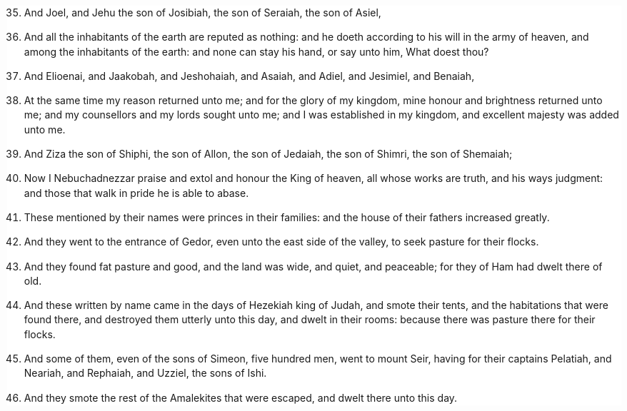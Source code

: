 35. And Joel, and Jehu the son of Josibiah, the son of Seraiah, the son of
Asiel,

35. And all the inhabitants of the earth
are reputed as nothing: and he doeth according to his will in the army
of heaven, and among the inhabitants of the earth: and none can stay
his hand, or say unto him, What doest thou?

36. And Elioenai, and Jaakobah, and Jeshohaiah, and Asaiah,
and Adiel, and Jesimiel, and Benaiah,

36. At the same time my
reason returned unto me; and for the glory of my kingdom, mine honour
and brightness returned unto me; and my counsellors and my lords
sought unto me; and I was established in my kingdom, and excellent
majesty was added unto me.

37. And Ziza the son of Shiphi,
the son of Allon, the son of Jedaiah, the son of Shimri, the son of
Shemaiah;

37. Now I Nebuchadnezzar praise and extol and honour the King of
heaven, all whose works are truth, and his ways judgment: and those
that walk in pride he is able to abase.

38. These mentioned by their names were princes in their
families: and the house of their fathers increased greatly.

39. And they went to the entrance of Gedor, even unto the east side
of the valley, to seek pasture for their flocks.

40. And they found fat pasture and good, and the land was wide, and
quiet, and peaceable; for they of Ham had dwelt there of old.

41. And these written by name came in the days of Hezekiah king of
Judah, and smote their tents, and the habitations that were found
there, and destroyed them utterly unto this day, and dwelt in their
rooms: because there was pasture there for their flocks.

42. And some of them, even of the sons of Simeon, five hundred men,
went to mount Seir, having for their captains Pelatiah, and Neariah,
and Rephaiah, and Uzziel, the sons of Ishi.

43. And they smote the rest of the Amalekites that were escaped, and
dwelt there unto this day.